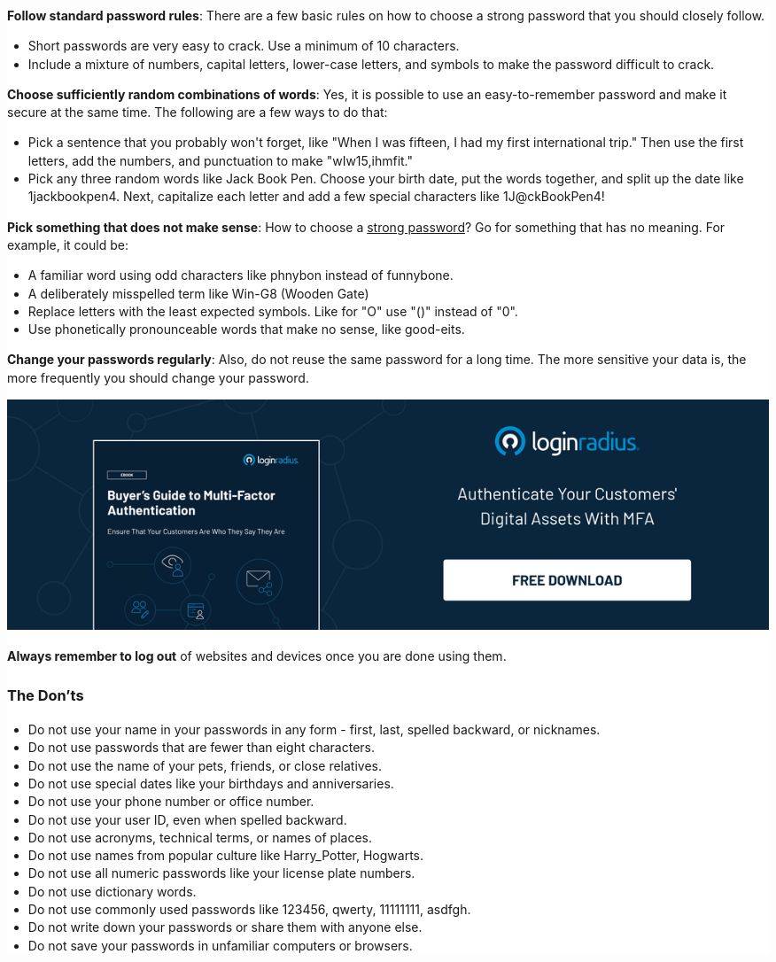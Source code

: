 **Follow standard password rules**: There are a few basic rules on how to choose a strong password that you should closely follow.



*   Short passwords are very easy to crack. Use a minimum of 10 characters.
*   Include a mixture of numbers, capital letters, lower-case letters, and symbols to make the password difficult to crack. 

**Choose sufficiently random combinations of words**: Yes, it is possible to use an easy-to-remember password and make it secure at the same time. The following are a few ways to do that:



*   Pick a sentence that you probably won't forget, like "When I was fifteen, I had my first international trip." Then use the first letters, add the numbers, and punctuation to make "wIw15,ihmfit."
*   Pick any three random words like Jack Book Pen. Choose your birth date, put the words together, and split up the date like 1jackbookpen4. Next, capitalize each letter and add a few special characters like 1J@ckBookPen4!

**Pick something that does not make sense**: How to choose a [strong password](https://www.loginradius.com/blog/async/password-security-best-practices-compliance/)? Go for something that has no meaning. For example, it could be:



*   A familiar word using odd characters like phnybon instead of funnybone.
*   A deliberately misspelled term like Win-G8 (Wooden Gate)
*   Replace letters with the least expected symbols. Like for "O" use "()" instead of "0".
*   Use phonetically pronounceable words that make no sense, like good-eits.

**Change your passwords regularly**: Also, do not reuse the same password for a long time. The more sensitive your data is, the more frequently you should change your password.


[![buyer-guide-to-multi-factor-authentication-ebook](buyer-guide-to-multi-factor-authentication-ebook.png)](https://www.loginradius.com/resource/buyers-guide-to-multi-factor-authentication/)

**Always remember to log out** of websites and devices once you are done using them. 


### The Don’ts



*   Do not use your name in your passwords in any form - first, last, spelled backward, or nicknames.
*   Do not use passwords that are fewer than eight characters.
*   Do not use the name of your pets, friends, or close relatives.
*   Do not use special dates like your birthdays and anniversaries. 
*   Do not use your phone number or office number.
*   Do not use your user ID, even when spelled backward.
*   Do not use acronyms, technical terms, or names of places.
*   Do not use names from popular culture like Harry_Potter, Hogwarts. 
*   Do not use all numeric passwords like your license plate numbers.
*   Do not use dictionary words. 
*   Do not use commonly used passwords like 123456, qwerty, 11111111, asdfgh.
*   Do not write down your passwords or share them with anyone else.
*   Do not save your passwords in unfamiliar computers or browsers.